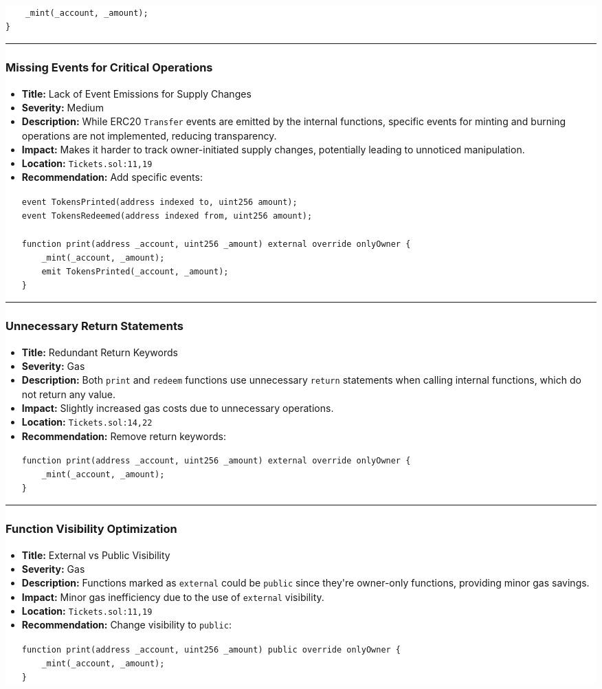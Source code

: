   ```solidity
      _mint(_account, _amount);
  }
  ```

---

### Missing Events for Critical Operations

- **Title:** Lack of Event Emissions for Supply Changes
- **Severity:** Medium
- **Description:** While ERC20 `Transfer` events are emitted by the internal functions, specific events for minting and burning operations are not implemented, reducing transparency.
- **Impact:** Makes it harder to track owner-initiated supply changes, potentially leading to unnoticed manipulation.
- **Location:** `Tickets.sol:11,19`
- **Recommendation:** Add specific events:
  ```solidity
  event TokensPrinted(address indexed to, uint256 amount);
  event TokensRedeemed(address indexed from, uint256 amount);
  
  function print(address _account, uint256 _amount) external override onlyOwner {
      _mint(_account, _amount);
      emit TokensPrinted(_account, _amount);
  }
  ```

---

### Unnecessary Return Statements

- **Title:** Redundant Return Keywords
- **Severity:** Gas
- **Description:** Both `print` and `redeem` functions use unnecessary `return` statements when calling internal functions, which do not return any value.
- **Impact:** Slightly increased gas costs due to unnecessary operations.
- **Location:** `Tickets.sol:14,22`
- **Recommendation:** Remove return keywords:
  ```solidity
  function print(address _account, uint256 _amount) external override onlyOwner {
      _mint(_account, _amount);
  }
  ```

---

### Function Visibility Optimization

- **Title:** External vs Public Visibility
- **Severity:** Gas
- **Description:** Functions marked as `external` could be `public` since they're owner-only functions, providing minor gas savings.
- **Impact:** Minor gas inefficiency due to the use of `external` visibility.
- **Location:** `Tickets.sol:11,19`
- **Recommendation:** Change visibility to `public`:
  ```solidity
  function print(address _account, uint256 _amount) public override onlyOwner {
      _mint(_account, _amount);
  }
  ```
